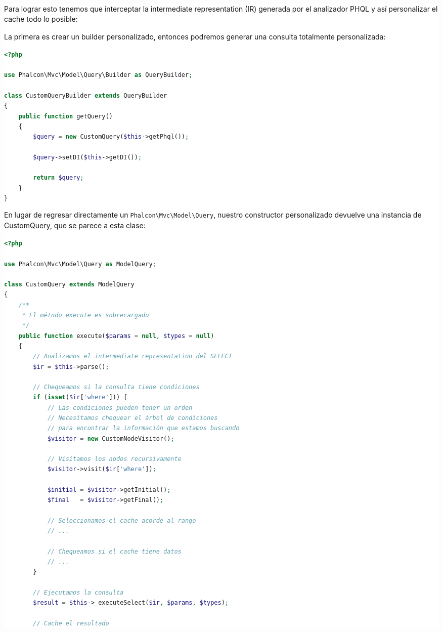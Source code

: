 Para lograr esto tenemos que interceptar la intermediate representation (IR) generada por el analizador PHQL y así personalizar el cache todo lo posible:

La primera es crear un builder personalizado, entonces podremos generar una consulta totalmente personalizada:

```php
<?php

use Phalcon\Mvc\Model\Query\Builder as QueryBuilder;

class CustomQueryBuilder extends QueryBuilder
{
    public function getQuery()
    {
        $query = new CustomQuery($this->getPhql());

        $query->setDI($this->getDI());

        return $query;
    }
}
```

En lugar de regresar directamente un `Phalcon\Mvc\Model\Query`, nuestro constructor personalizado devuelve una instancia de CustomQuery, que se parece a esta clase:

```php
<?php

use Phalcon\Mvc\Model\Query as ModelQuery;

class CustomQuery extends ModelQuery
{
    /**
     * El método execute es sobrecargado
     */
    public function execute($params = null, $types = null)
    {
        // Analizamos el intermediate representation del SELECT
        $ir = $this->parse();

        // Chequeamos si la consulta tiene condiciones
        if (isset($ir['where'])) {
            // Las condiciones pueden tener un orden
            // Necesitamos chequear el árbol de condiciones
            // para encontrar la información que estamos buscando
            $visitor = new CustomNodeVisitor();

            // Visitamos los nodos recursivamente
            $visitor->visit($ir['where']);

            $initial = $visitor->getInitial();
            $final   = $visitor->getFinal();

            // Seleccionamos el cache acorde al rango
            // ...

            // Chequeamos si el cache tiene datos
            // ...
        }

        // Ejecutamos la consulta
        $result = $this->_executeSelect($ir, $params, $types);

        // Cache el resultado
```